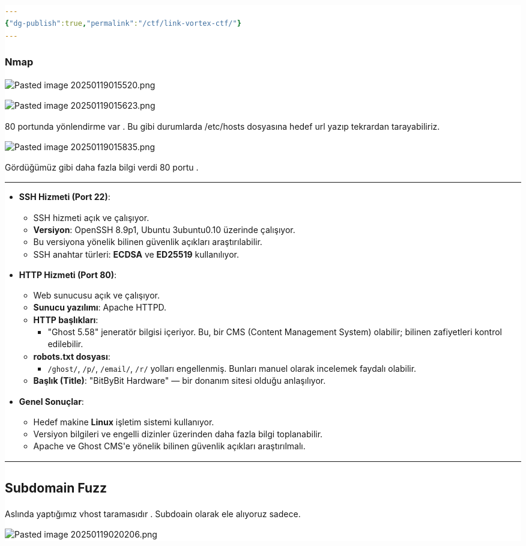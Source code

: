 ```yaml
---
{"dg-publish":true,"permalink":"/ctf/link-vortex-ctf/"}
---
```



### Nmap 

![Pasted image 20250119015520.png](/img/user/resimler/Pasted%20image%2020250119015520.png)

![Pasted image 20250119015623.png](/img/user/resimler/Pasted%20image%2020250119015623.png)

80 portunda yönlendirme var . Bu gibi durumlarda /etc/hosts dosyasına hedef url yazıp tekrardan tarayabiliriz.

![Pasted image 20250119015835.png](/img/user/resimler/Pasted%20image%2020250119015835.png)

Gördüğümüz gibi daha fazla bilgi verdi 80 portu . 

---

- **SSH Hizmeti (Port 22)**:
    
    - SSH hizmeti açık ve çalışıyor.
    - **Versiyon**: OpenSSH 8.9p1, Ubuntu 3ubuntu0.10 üzerinde çalışıyor.
    - Bu versiyona yönelik bilinen güvenlik açıkları araştırılabilir.
    - SSH anahtar türleri: **ECDSA** ve **ED25519** kullanılıyor.
- **HTTP Hizmeti (Port 80)**:
    
    - Web sunucusu açık ve çalışıyor.
    - **Sunucu yazılımı**: Apache HTTPD.
    - **HTTP başlıkları**:
        - "Ghost 5.58" jeneratör bilgisi içeriyor. Bu, bir CMS (Content Management System) olabilir; bilinen zafiyetleri kontrol edilebilir.
    - **robots.txt dosyası**:
        - `/ghost/`, `/p/`, `/email/`, `/r/` yolları engellenmiş. Bunları manuel olarak incelemek faydalı olabilir.
    - **Başlık (Title)**: "BitByBit Hardware" — bir donanım sitesi olduğu anlaşılıyor.
- **Genel Sonuçlar**:
    
    - Hedef makine **Linux** işletim sistemi kullanıyor.
    - Versiyon bilgileri ve engelli dizinler üzerinden daha fazla bilgi toplanabilir.
    - Apache ve Ghost CMS'e yönelik bilinen güvenlik açıkları araştırılmalı.

---


## Subdomain Fuzz

Aslında yaptığımız vhost taramasıdır . Subdoain olarak ele alıyoruz sadece. 

![Pasted image 20250119020206.png](/img/user/resimler/Pasted%20image%2020250119020206.png)
